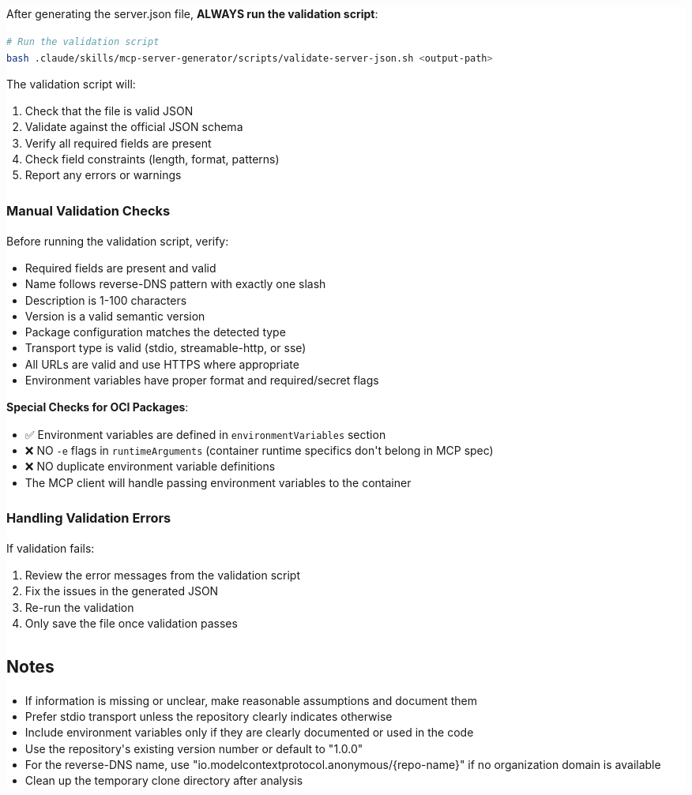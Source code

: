 After generating the server.json file, **ALWAYS run the validation script**:

```bash
# Run the validation script
bash .claude/skills/mcp-server-generator/scripts/validate-server-json.sh <output-path>
```

The validation script will:
1. Check that the file is valid JSON
2. Validate against the official JSON schema
3. Verify all required fields are present
4. Check field constraints (length, format, patterns)
5. Report any errors or warnings

### Manual Validation Checks

Before running the validation script, verify:
- Required fields are present and valid
- Name follows reverse-DNS pattern with exactly one slash
- Description is 1-100 characters
- Version is a valid semantic version
- Package configuration matches the detected type
- Transport type is valid (stdio, streamable-http, or sse)
- All URLs are valid and use HTTPS where appropriate
- Environment variables have proper format and required/secret flags

**Special Checks for OCI Packages**:
- ✅ Environment variables are defined in `environmentVariables` section
- ❌ NO `-e` flags in `runtimeArguments` (container runtime specifics don't belong in MCP spec)
- ❌ NO duplicate environment variable definitions
- The MCP client will handle passing environment variables to the container

### Handling Validation Errors

If validation fails:
1. Review the error messages from the validation script
2. Fix the issues in the generated JSON
3. Re-run the validation
4. Only save the file once validation passes

## Notes

- If information is missing or unclear, make reasonable assumptions and document them
- Prefer stdio transport unless the repository clearly indicates otherwise
- Include environment variables only if they are clearly documented or used in the code
- Use the repository's existing version number or default to "1.0.0"
- For the reverse-DNS name, use "io.modelcontextprotocol.anonymous/{repo-name}" if no organization domain is available
- Clean up the temporary clone directory after analysis
